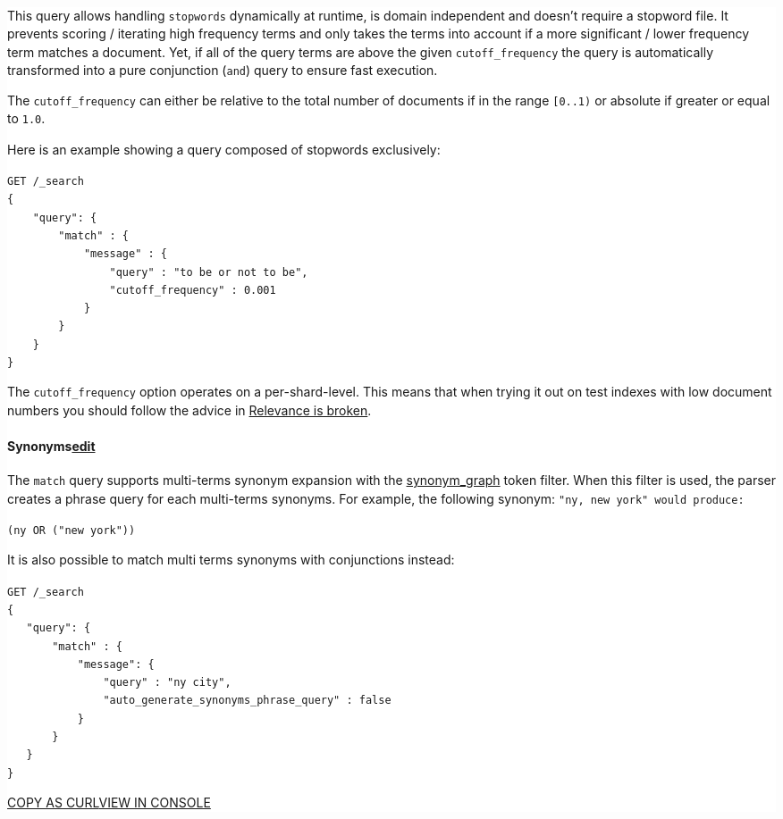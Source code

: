 This query allows handling `stopwords` dynamically at runtime, is domain independent and doesn’t require a stopword file. It prevents scoring / iterating high frequency terms and only takes the terms into account if a more significant / lower frequency term matches a document. Yet, if all of the query terms are above the given `cutoff_frequency` the query is automatically transformed into a pure conjunction (`and`) query to ensure fast execution.

The `cutoff_frequency` can either be relative to the total number of documents if in the range `[0..1)` or absolute if greater or equal to `1.0`.

Here is an example showing a query composed of stopwords exclusively:

```
GET /_search
{
    "query": {
        "match" : {
            "message" : {
                "query" : "to be or not to be",
                "cutoff_frequency" : 0.001
            }
        }
    }
}
```

The `cutoff_frequency` option operates on a per-shard-level. This means that when trying it out on test indexes with low document numbers you should follow the advice in [Relevance is broken](https://www.elastic.co/guide/en/elasticsearch/guide/master/relevance-is-broken.html).

#### Synonyms[edit](https://github.com/elastic/elasticsearch/edit/6.2/docs/reference/query-dsl/match-query.asciidoc)

The `match` query supports multi-terms synonym expansion with the [synonym_graph](https://www.elastic.co/guide/en/elasticsearch/reference/current/analysis-synonym-graph-tokenfilter.html) token filter. When this filter is used, the parser creates a phrase query for each multi-terms synonyms. For example, the following synonym: `"ny, new york" would produce:`

`(ny OR ("new york"))`

It is also possible to match multi terms synonyms with conjunctions instead:

```
GET /_search
{
   "query": {
       "match" : {
           "message": {
               "query" : "ny city",
               "auto_generate_synonyms_phrase_query" : false
           }
       }
   }
}
```

[COPY AS CURL]()[VIEW IN CONSOLE](http://localhost:5601/app/kibana#/dev_tools/console?load_from=https://www.elastic.co/guide/en/elasticsearch/reference/current/snippets/query-dsl-match-query/5.json)[ ]()

